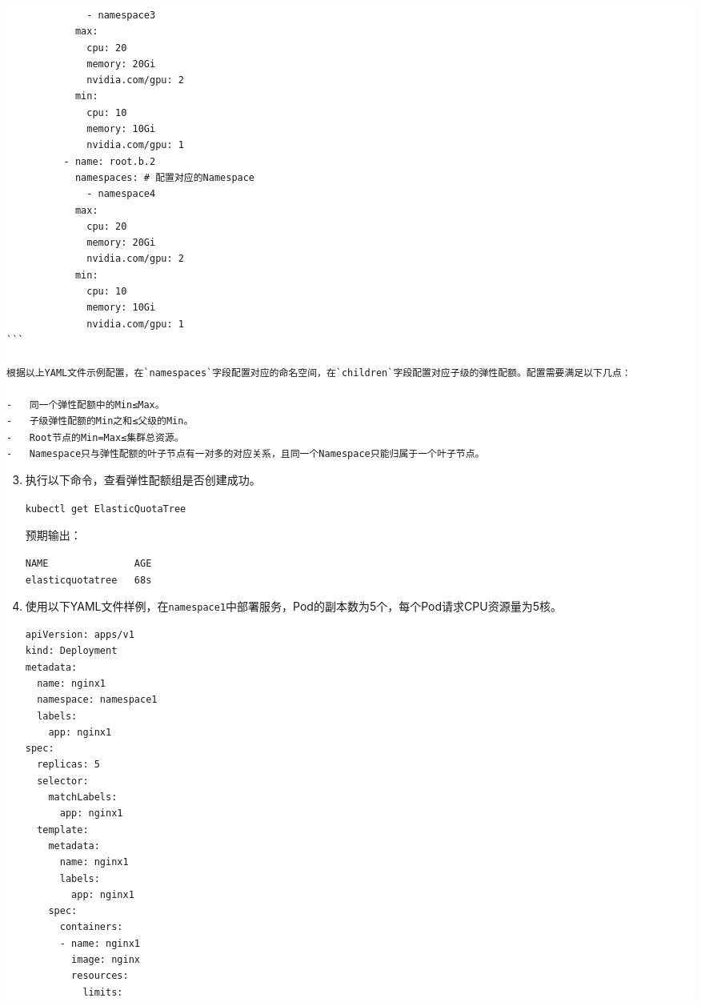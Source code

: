                   - namespace3
                max:
                  cpu: 20
                  memory: 20Gi
                  nvidia.com/gpu: 2
                min:
                  cpu: 10
                  memory: 10Gi
                  nvidia.com/gpu: 1
              - name: root.b.2
                namespaces: # 配置对应的Namespace
                  - namespace4
                max:
                  cpu: 20
                  memory: 20Gi
                  nvidia.com/gpu: 2
                min:
                  cpu: 10
                  memory: 10Gi
                  nvidia.com/gpu: 1
    ```

    根据以上YAML文件示例配置，在`namespaces`字段配置对应的命名空间，在`children`字段配置对应子级的弹性配额。配置需要满足以下几点：

    -   同一个弹性配额中的Min≤Max。
    -   子级弹性配额的Min之和≤父级的Min。
    -   Root节点的Min=Max≤集群总资源。
    -   Namespace只与弹性配额的叶子节点有一对多的对应关系，且同一个Namespace只能归属于一个叶子节点。
3.  执行以下命令，查看弹性配额组是否创建成功。

    ```
    kubectl get ElasticQuotaTree
    ```

    预期输出：

    ```
    NAME               AGE
    elasticquotatree   68s
    ```

4.  使用以下YAML文件样例，在`namespace1`中部署服务，Pod的副本数为5个，每个Pod请求CPU资源量为5核。

    ```
    apiVersion: apps/v1
    kind: Deployment
    metadata:
      name: nginx1
      namespace: namespace1
      labels:
        app: nginx1
    spec:
      replicas: 5
      selector:
        matchLabels:
          app: nginx1
      template:
        metadata:
          name: nginx1
          labels:
            app: nginx1
        spec:
          containers:
          - name: nginx1
            image: nginx
            resources:
              limits: